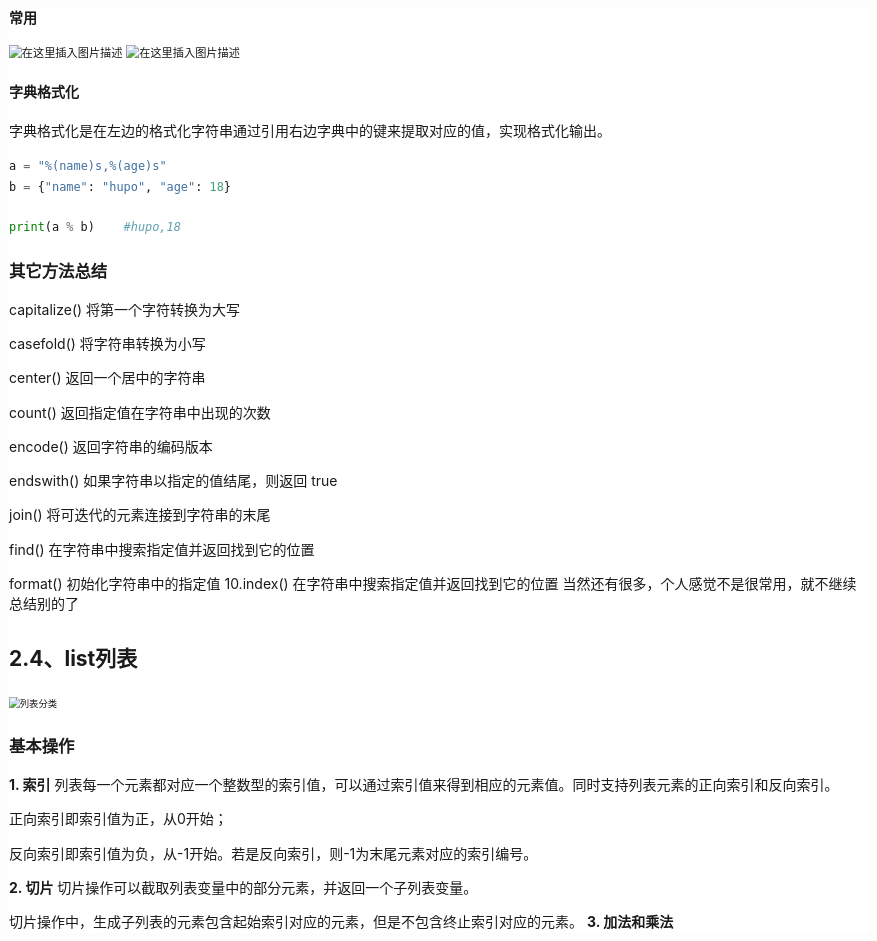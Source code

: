 **常用**

<img src="./Python.assets/watermark,type_d3F5LXplbmhlaQ,shadow_50,text_Q1NETiBA5biD6KGj5Lmm55SfLVB5dGhvbg==,size_20,color_FFFFFF,t_70,g_se,x_16-1673549632864-31.png" alt="在这里插入图片描述" style="zoom:80%;" />

<img src="./Python.assets/watermark,type_d3F5LXplbmhlaQ,shadow_50,text_Q1NETiBA5biD6KGj5Lmm55SfLVB5dGhvbg==,size_20,color_FFFFFF,t_70,g_se,x_16-1673549650000-34.png" alt="在这里插入图片描述" style="zoom:80%;" />

#### 字典格式化

字典格式化是在左边的格式化字符串通过引用右边字典中的键来提取对应的值，实现格式化输出。

```py
a = "%(name)s,%(age)s"
b = {"name": "hupo", "age": 18}

print(a % b)	#hupo,18
```



### 其它方法总结

capitalize() 将第一个字符转换为大写

casefold() 将字符串转换为小写

center() 返回一个居中的字符串

count() 返回指定值在字符串中出现的次数

encode() 返回字符串的编码版本

endswith() 如果字符串以指定的值结尾，则返回 true

join() 将可迭代的元素连接到字符串的末尾

find() 在字符串中搜索指定值并返回找到它的位置

format() 初始化字符串中的指定值
10.index() 在字符串中搜索指定值并返回找到它的位置
当然还有很多，个人感觉不是很常用，就不继续总结别的了

## 2.4、list列表

<img src="./Python.assets/20200924092735383.png" alt="列表分类" style="zoom: 67%;" />

### 基本操作

**1. 索引**
列表每一个元素都对应一个整数型的索引值，可以通过索引值来得到相应的元素值。同时支持列表元素的正向索引和反向索引。

正向索引即索引值为正，从0开始；

反向索引即索引值为负，从-1开始。若是反向索引，则-1为末尾元素对应的索引编号。

**2. 切片**
切片操作可以截取列表变量中的部分元素，并返回一个子列表变量。

切片操作中，生成子列表的元素包含起始索引对应的元素，但是不包含终止索引对应的元素。
**3. 加法和乘法**
